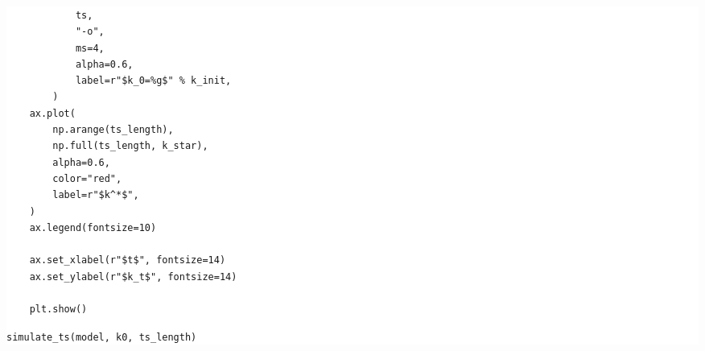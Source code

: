 ```python3 hide-output=false
            ts,
            "-o",
            ms=4,
            alpha=0.6,
            label=r"$k_0=%g$" % k_init,
        )
    ax.plot(
        np.arange(ts_length),
        np.full(ts_length, k_star),
        alpha=0.6,
        color="red",
        label=r"$k^*$",
    )
    ax.legend(fontsize=10)

    ax.set_xlabel(r"$t$", fontsize=14)
    ax.set_ylabel(r"$k_t$", fontsize=14)

    plt.show()
```

```python3 hide-output=false
simulate_ts(model, k0, ts_length)
```
